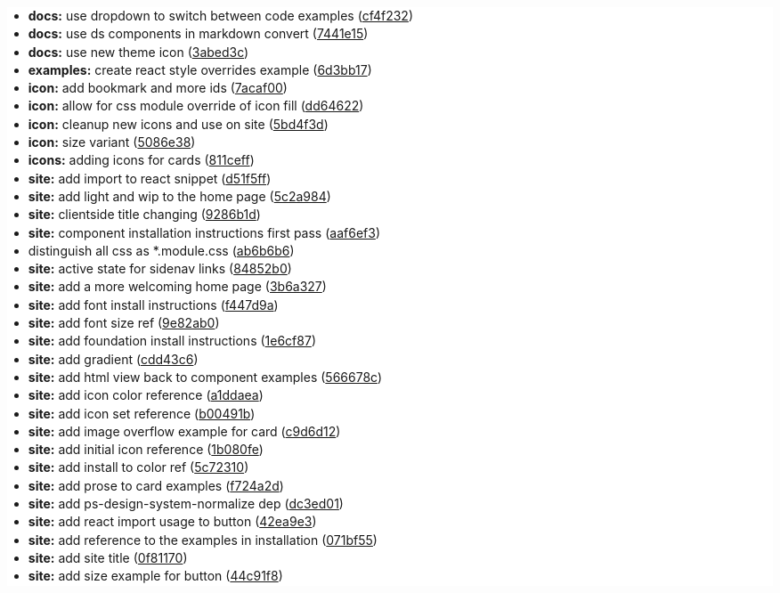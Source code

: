 * **docs:** use dropdown to switch between code examples ([cf4f232](https://github.com/pluralsight/design-system/commit/cf4f232de64ac6f5e9802c7526f285450c35a6ff))
* **docs:** use ds components in markdown convert ([7441e15](https://github.com/pluralsight/design-system/commit/7441e15803aef01fe4cb230f500d81f40d4ebb46))
* **docs:** use new theme icon ([3abed3c](https://github.com/pluralsight/design-system/commit/3abed3cefa6edef7bc46693dd8e59c4c33460151))
* **examples:** create react style overrides example ([6d3bb17](https://github.com/pluralsight/design-system/commit/6d3bb1761d2a0a0446114ad91dff1dcfb3e8f256))
* **icon:** add bookmark and more ids ([7acaf00](https://github.com/pluralsight/design-system/commit/7acaf0004223c7ecc4b2c78d3a5dba7685c65e5c))
* **icon:** allow for css module override of icon fill ([dd64622](https://github.com/pluralsight/design-system/commit/dd64622bacc193ce28368e69bc2685cfcae16636))
* **icon:** cleanup new icons and use on site ([5bd4f3d](https://github.com/pluralsight/design-system/commit/5bd4f3d1d9a0199cd5c1d5d523c000112873963b))
* **icon:** size variant ([5086e38](https://github.com/pluralsight/design-system/commit/5086e3826d51694269ed83255e2464f8e8c52436))
* **icons:** adding icons for cards ([811ceff](https://github.com/pluralsight/design-system/commit/811ceff51d52a3a15f8271f06085f3e74b1863c0))
* **site:** add import to react snippet ([d51f5ff](https://github.com/pluralsight/design-system/commit/d51f5ff2c2a67c4b2915037005f27bd9e1c09aa5))
* **site:** add light and wip to the home page ([5c2a984](https://github.com/pluralsight/design-system/commit/5c2a984201f16e4782a1e5b65e84cdf139e2a084))
* **site:** clientside title changing ([9286b1d](https://github.com/pluralsight/design-system/commit/9286b1d2096a4dbe95c94e5a93ac66b710afed06))
* **site:** component installation instructions first pass ([aaf6ef3](https://github.com/pluralsight/design-system/commit/aaf6ef3b6423deb591abba3f83f73d8d42ab1a29))
* distinguish all css as *.module.css ([ab6b6b6](https://github.com/pluralsight/design-system/commit/ab6b6b6eddcfccd716eea49624a68072ca9ed168))
* **site:** active state for sidenav links ([84852b0](https://github.com/pluralsight/design-system/commit/84852b0b5b2ffbef944cac4d37b4c6b0035aa2c1))
* **site:** add a more welcoming home page ([3b6a327](https://github.com/pluralsight/design-system/commit/3b6a327d0c237ef1f8560e8e12d45e6b21b79f8d))
* **site:** add font install instructions ([f447d9a](https://github.com/pluralsight/design-system/commit/f447d9a5d957cc16d45f4850941a042960d92bbd))
* **site:** add font size ref ([9e82ab0](https://github.com/pluralsight/design-system/commit/9e82ab0a4383d0e4d308baa146319d8119a64732))
* **site:** add foundation install instructions ([1e6cf87](https://github.com/pluralsight/design-system/commit/1e6cf87f3abb8da8e490b3281055ebcb2680cbc3))
* **site:** add gradient ([cdd43c6](https://github.com/pluralsight/design-system/commit/cdd43c687e2b94d0e0aeb9d0974ea04f3deb060b))
* **site:** add html view back to component examples ([566678c](https://github.com/pluralsight/design-system/commit/566678c46b956c6cdfb5dfbbbfe71da5ff5cd6a0))
* **site:** add icon color reference ([a1ddaea](https://github.com/pluralsight/design-system/commit/a1ddaeabc3c022a29e02b4de25133ae34fa16434))
* **site:** add icon set reference ([b00491b](https://github.com/pluralsight/design-system/commit/b00491b3d08cc48e4f67fc27567b19153bd62453))
* **site:** add image overflow example for card ([c9d6d12](https://github.com/pluralsight/design-system/commit/c9d6d122f6bb4b265de08fb8ac3124e993ccf929))
* **site:** add initial icon reference ([1b080fe](https://github.com/pluralsight/design-system/commit/1b080fe136888f138d925688d62f8d93dac20b63))
* **site:** add install to color ref ([5c72310](https://github.com/pluralsight/design-system/commit/5c723105d57fa2965b45d0391c1be84410d2f697))
* **site:** add prose to card examples ([f724a2d](https://github.com/pluralsight/design-system/commit/f724a2d9b644a725d906a648fe3c3ad7b4932ef4))
* **site:** add ps-design-system-normalize dep ([dc3ed01](https://github.com/pluralsight/design-system/commit/dc3ed01e87b61ecd2128e45cf693417dbf332811))
* **site:** add react import usage to button ([42ea9e3](https://github.com/pluralsight/design-system/commit/42ea9e312957358171fa239836a749918ddef8ea))
* **site:** add reference to the examples in installation ([071bf55](https://github.com/pluralsight/design-system/commit/071bf559c441e12a0831401b1464443af0c32ddc))
* **site:** add site title ([0f81170](https://github.com/pluralsight/design-system/commit/0f811703b876be5d536fd3d6ae9e581ff15c5f3e))
* **site:** add size example for button ([44c91f8](https://github.com/pluralsight/design-system/commit/44c91f8eccf2c1ada54c11b1bfc4e17204be5490))